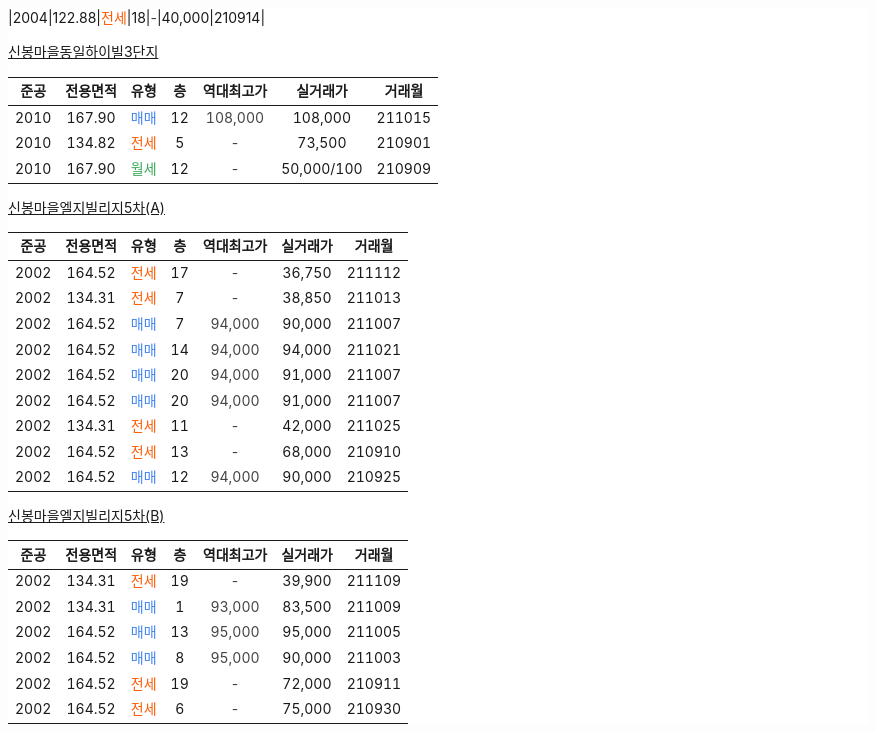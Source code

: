 |2004|122.88|<span style="color:#ff5a00">전세</span>|18|<span style="color:#444444">-</span>|40,000|210914|


<script async src="//pagead2.googlesyndication.com/pagead/js/adsbygoogle.js"></script>

<ins class="adsbygoogle"
     style="display:block"
     data-ad-client="ca-pub-2446590836940007"
     data-ad-slot="1659523306"
     data-ad-format="auto"
     data-full-width-responsive="true"></ins>
<script>
(adsbygoogle = window.adsbygoogle || []).push({});
</script>


[신봉마을동일하이빌3단지](https://search.naver.com/search.naver?query=%EA%B2%BD%EA%B8%B0%EB%8F%84+%EC%9A%A9%EC%9D%B8%EC%8B%9C+%EC%88%98%EC%A7%80%EA%B5%AC+%EC%8B%A0%EB%B4%89%EB%8F%99+%EC%8B%A0%EB%B4%89%EB%A7%88%EC%9D%84%EB%8F%99%EC%9D%BC%ED%95%98%EC%9D%B4%EB%B9%8C3%EB%8B%A8%EC%A7%80)

|준공|전용면적|유형|층|역대최고가|실거래가|거래월|
|:---:|:---:|:---:|:---:|:---:|:---:|:---:|
|2010|167.90|<span style="color:#4285f3">매매</span>|12|<span style="color:#444444">108,000</span>|108,000|211015|
|2010|134.82|<span style="color:#ff5a00">전세</span>|5|<span style="color:#444444">-</span>|73,500|210901|
|2010|167.90|<span style="color:#34a853">월세</span>|12|<span style="color:#444444">-</span>|50,000/100|210909|

[신봉마을엘지빌리지5차(A)](https://search.naver.com/search.naver?query=%EA%B2%BD%EA%B8%B0%EB%8F%84+%EC%9A%A9%EC%9D%B8%EC%8B%9C+%EC%88%98%EC%A7%80%EA%B5%AC+%EC%8B%A0%EB%B4%89%EB%8F%99+%EC%8B%A0%EB%B4%89%EB%A7%88%EC%9D%84%EC%97%98%EC%A7%80%EB%B9%8C%EB%A6%AC%EC%A7%805%EC%B0%A8%28A%29)

|준공|전용면적|유형|층|역대최고가|실거래가|거래월|
|:---:|:---:|:---:|:---:|:---:|:---:|:---:|
|2002|164.52|<span style="color:#ff5a00">전세</span>|17|<span style="color:#444444">-</span>|36,750|211112|
|2002|134.31|<span style="color:#ff5a00">전세</span>|7|<span style="color:#444444">-</span>|38,850|211013|
|2002|164.52|<span style="color:#4285f3">매매</span>|7|<span style="color:#444444">94,000</span>|90,000|211007|
|2002|164.52|<span style="color:#4285f3">매매</span>|14|<span style="color:#444444">94,000</span>|94,000|211021|
|2002|164.52|<span style="color:#4285f3">매매</span>|20|<span style="color:#444444">94,000</span>|91,000|211007|
|2002|164.52|<span style="color:#4285f3">매매</span>|20|<span style="color:#444444">94,000</span>|91,000|211007|
|2002|134.31|<span style="color:#ff5a00">전세</span>|11|<span style="color:#444444">-</span>|42,000|211025|
|2002|164.52|<span style="color:#ff5a00">전세</span>|13|<span style="color:#444444">-</span>|68,000|210910|
|2002|164.52|<span style="color:#4285f3">매매</span>|12|<span style="color:#444444">94,000</span>|90,000|210925|

[신봉마을엘지빌리지5차(B)](https://search.naver.com/search.naver?query=%EA%B2%BD%EA%B8%B0%EB%8F%84+%EC%9A%A9%EC%9D%B8%EC%8B%9C+%EC%88%98%EC%A7%80%EA%B5%AC+%EC%8B%A0%EB%B4%89%EB%8F%99+%EC%8B%A0%EB%B4%89%EB%A7%88%EC%9D%84%EC%97%98%EC%A7%80%EB%B9%8C%EB%A6%AC%EC%A7%805%EC%B0%A8%28B%29)

|준공|전용면적|유형|층|역대최고가|실거래가|거래월|
|:---:|:---:|:---:|:---:|:---:|:---:|:---:|
|2002|134.31|<span style="color:#ff5a00">전세</span>|19|<span style="color:#444444">-</span>|39,900|211109|
|2002|134.31|<span style="color:#4285f3">매매</span>|1|<span style="color:#444444">93,000</span>|83,500|211009|
|2002|164.52|<span style="color:#4285f3">매매</span>|13|<span style="color:#444444">95,000</span>|95,000|211005|
|2002|164.52|<span style="color:#4285f3">매매</span>|8|<span style="color:#444444">95,000</span>|90,000|211003|
|2002|164.52|<span style="color:#ff5a00">전세</span>|19|<span style="color:#444444">-</span>|72,000|210911|
|2002|164.52|<span style="color:#ff5a00">전세</span>|6|<span style="color:#444444">-</span>|75,000|210930|
